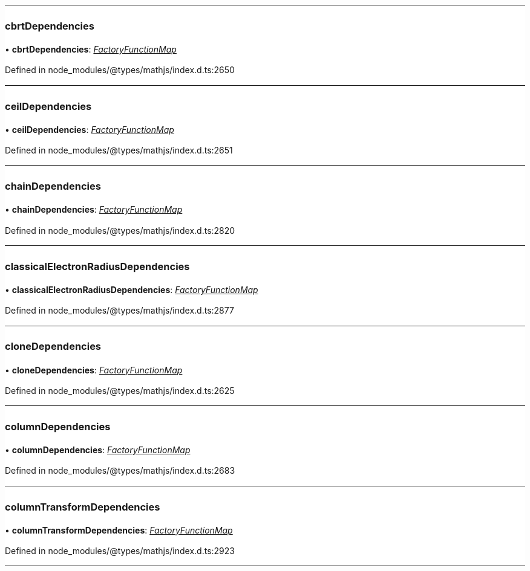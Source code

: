 ___

###  cbrtDependencies

• **cbrtDependencies**: *[FactoryFunctionMap](math.factoryfunctionmap.md)*

Defined in node_modules/@types/mathjs/index.d.ts:2650

___

###  ceilDependencies

• **ceilDependencies**: *[FactoryFunctionMap](math.factoryfunctionmap.md)*

Defined in node_modules/@types/mathjs/index.d.ts:2651

___

###  chainDependencies

• **chainDependencies**: *[FactoryFunctionMap](math.factoryfunctionmap.md)*

Defined in node_modules/@types/mathjs/index.d.ts:2820

___

###  classicalElectronRadiusDependencies

• **classicalElectronRadiusDependencies**: *[FactoryFunctionMap](math.factoryfunctionmap.md)*

Defined in node_modules/@types/mathjs/index.d.ts:2877

___

###  cloneDependencies

• **cloneDependencies**: *[FactoryFunctionMap](math.factoryfunctionmap.md)*

Defined in node_modules/@types/mathjs/index.d.ts:2625

___

###  columnDependencies

• **columnDependencies**: *[FactoryFunctionMap](math.factoryfunctionmap.md)*

Defined in node_modules/@types/mathjs/index.d.ts:2683

___

###  columnTransformDependencies

• **columnTransformDependencies**: *[FactoryFunctionMap](math.factoryfunctionmap.md)*

Defined in node_modules/@types/mathjs/index.d.ts:2923

___
